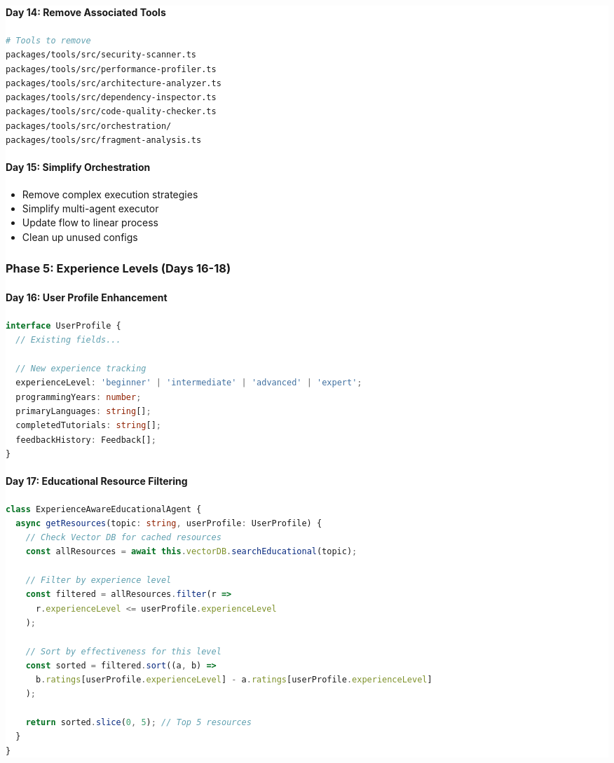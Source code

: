 #### Day 14: Remove Associated Tools
```bash
# Tools to remove
packages/tools/src/security-scanner.ts
packages/tools/src/performance-profiler.ts
packages/tools/src/architecture-analyzer.ts
packages/tools/src/dependency-inspector.ts
packages/tools/src/code-quality-checker.ts
packages/tools/src/orchestration/
packages/tools/src/fragment-analysis.ts
```

#### Day 15: Simplify Orchestration
- Remove complex execution strategies
- Simplify multi-agent executor
- Update flow to linear process
- Clean up unused configs

### Phase 5: Experience Levels (Days 16-18)

#### Day 16: User Profile Enhancement
```typescript
interface UserProfile {
  // Existing fields...
  
  // New experience tracking
  experienceLevel: 'beginner' | 'intermediate' | 'advanced' | 'expert';
  programmingYears: number;
  primaryLanguages: string[];
  completedTutorials: string[];
  feedbackHistory: Feedback[];
}
```

#### Day 17: Educational Resource Filtering
```typescript
class ExperienceAwareEducationalAgent {
  async getResources(topic: string, userProfile: UserProfile) {
    // Check Vector DB for cached resources
    const allResources = await this.vectorDB.searchEducational(topic);
    
    // Filter by experience level
    const filtered = allResources.filter(r => 
      r.experienceLevel <= userProfile.experienceLevel
    );
    
    // Sort by effectiveness for this level
    const sorted = filtered.sort((a, b) => 
      b.ratings[userProfile.experienceLevel] - a.ratings[userProfile.experienceLevel]
    );
    
    return sorted.slice(0, 5); // Top 5 resources
  }
}
```
